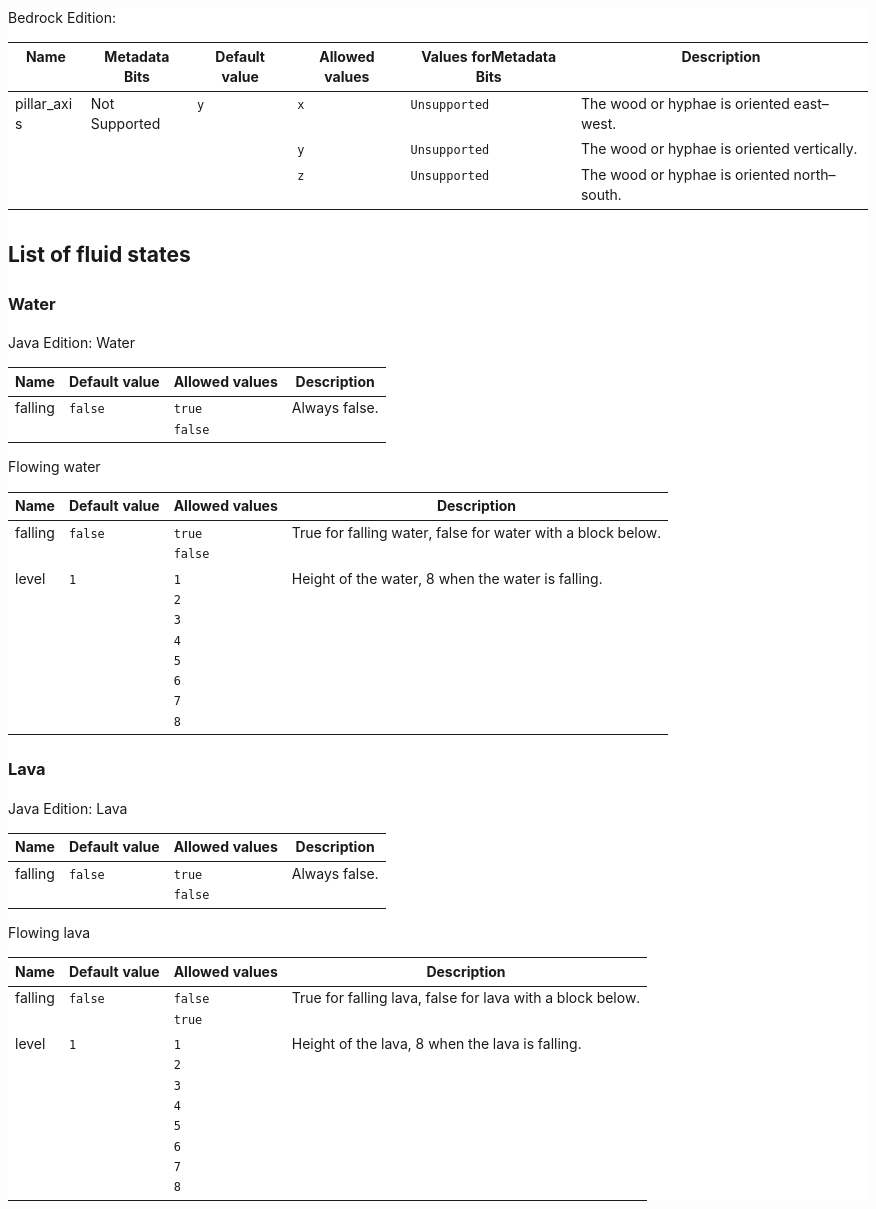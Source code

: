 Bedrock Edition:

| Name        | Metadata Bits | Default value | Allowed values | Values forMetadata Bits | Description                                 |
|-------------|---------------|---------------|----------------|-------------------------|---------------------------------------------|
| pillar_axis | Not Supported | `y`           | `x`            | `Unsupported`           | The wood or hyphae is oriented east–west.   |
|             |               |               | `y`            | `Unsupported`           | The wood or hyphae is oriented vertically.  |
|             |               |               | `z`            | `Unsupported`           | The wood or hyphae is oriented north–south. |



## List of fluid states
### Water
Java Edition:
Water

| Name    | Default value | Allowed values     | Description   |
|---------|---------------|--------------------|---------------|
| falling | `false`       | `true`<br/>`false` | Always false. |

Flowing water

| Name    | Default value | Allowed values                                              | Description                                                 |
|---------|---------------|-------------------------------------------------------------|-------------------------------------------------------------|
| falling | `false`       | `true`<br/>`false`                                          | True for falling water, false for water with a block below. |
| level   | `1`           | `1`<br/>`2`<br/>`3`<br/>`4`<br/>`5`<br/>`6`<br/>`7`<br/>`8` | Height of the water, 8 when the water is falling.           |

### Lava
Java Edition:
Lava

| Name    | Default value | Allowed values     | Description   |
|---------|---------------|--------------------|---------------|
| falling | `false`       | `true`<br/>`false` | Always false. |

Flowing lava

| Name    | Default value | Allowed values                                              | Description                                               |
|---------|---------------|-------------------------------------------------------------|-----------------------------------------------------------|
| falling | `false`       | `false`<br/>`true`                                          | True for falling lava, false for lava with a block below. |
| level   | `1`           | `1`<br/>`2`<br/>`3`<br/>`4`<br/>`5`<br/>`6`<br/>`7`<br/>`8` | Height of the lava, 8 when the lava is falling.           |


